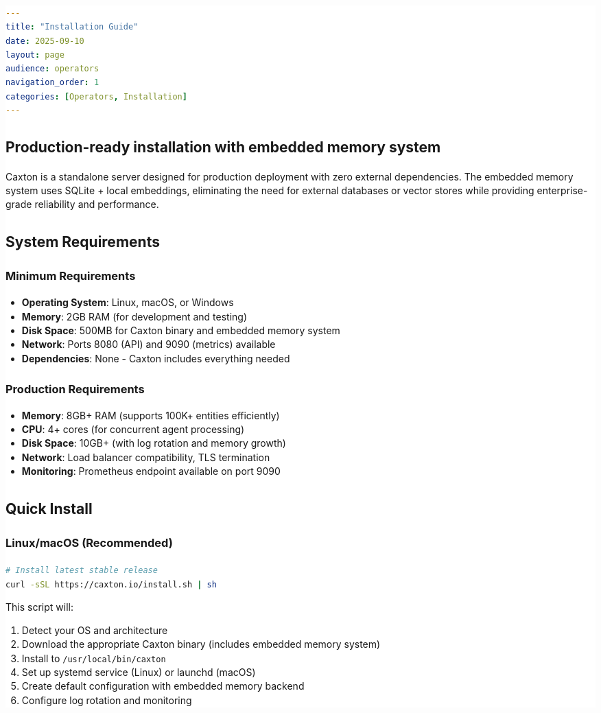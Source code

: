 ```yaml
---
title: "Installation Guide"
date: 2025-09-10
layout: page
audience: operators
navigation_order: 1
categories: [Operators, Installation]
---
```


## Production-ready installation with embedded memory system

Caxton is a standalone server designed for production deployment with zero
external dependencies. The embedded memory system uses SQLite + local
embeddings, eliminating the need for external databases or vector stores
while providing enterprise-grade reliability and performance.

## System Requirements

### Minimum Requirements

- **Operating System**: Linux, macOS, or Windows
- **Memory**: 2GB RAM (for development and testing)
- **Disk Space**: 500MB for Caxton binary and embedded memory system
- **Network**: Ports 8080 (API) and 9090 (metrics) available
- **Dependencies**: None - Caxton includes everything needed

### Production Requirements

- **Memory**: 8GB+ RAM (supports 100K+ entities efficiently)
- **CPU**: 4+ cores (for concurrent agent processing)
- **Disk Space**: 10GB+ (with log rotation and memory growth)
- **Network**: Load balancer compatibility, TLS termination
- **Monitoring**: Prometheus endpoint available on port 9090

## Quick Install

### Linux/macOS (Recommended)

```bash
# Install latest stable release
curl -sSL https://caxton.io/install.sh | sh
```

This script will:

1. Detect your OS and architecture
2. Download the appropriate Caxton binary (includes embedded memory system)
3. Install to `/usr/local/bin/caxton`
4. Set up systemd service (Linux) or launchd (macOS)
5. Create default configuration with embedded memory backend
6. Configure log rotation and monitoring
